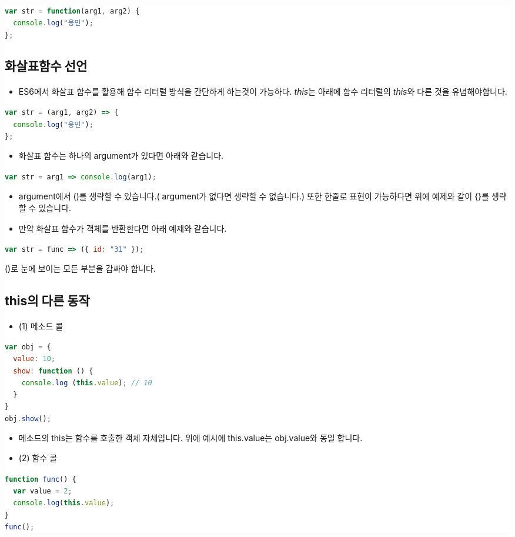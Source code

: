 ```javascript
var str = function(arg1, arg2) {
  console.log("용민");
};
```

## 화살표함수 선언

- ES6에서 화살표 함수를 활용해 함수 리터럴 방식을 간단하게 하는것이 가능하다. *this*는 아래에 함수 리터럴의 *this*와 다른 것을 유념해야합니다.

```javascript
var str = (arg1, arg2) => {
  console.log("용민");
};
```

- 화살표 함수는 하나의 argument가 있다면 아래와 같습니다.

```javascript
var str = arg1 => console.log(arg1);
```

- argument에서 ()를 생략할 수 있습니다.( argument가 없다면 생략할 수 없습니다.) 또한 한줄로 표현이 가능하다면 위에 예제와 같이 {}를 생략할 수 있습니다.

- 만약 화살표 함수가 객체를 반환한다면 아래 예제와 같습니다.

```javascript
var str = func => ({ id: "31" });
```

()로 눈에 보이는 모든 부분을 감싸야 합니다.

## this의 다른 동작

- (1) 메소드 콜

```javascript
var obj = {
  value: 10;
  show: function () {
    console.log (this.value); // 10
  }
}
obj.show();
```

- 메소드의 this는 함수를 호출한 객체 자체입니다. 위에 예시에 this.value는 obj.value와 동일 합니다.

* (2) 함수 콜

```javascript
function func() {
  var value = 2;
  console.log(this.value);
}
func();
```
